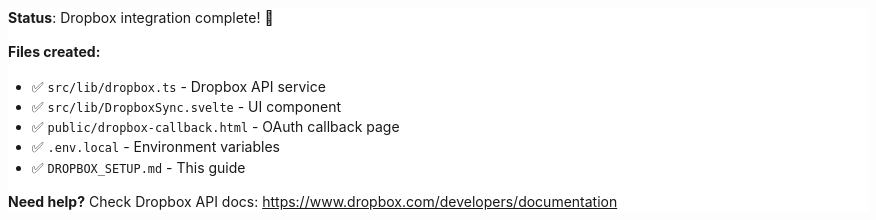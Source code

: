**Status**: Dropbox integration complete! 🎉

**Files created:**
- ✅ `src/lib/dropbox.ts` - Dropbox API service
- ✅ `src/lib/DropboxSync.svelte` - UI component
- ✅ `public/dropbox-callback.html` - OAuth callback page
- ✅ `.env.local` - Environment variables
- ✅ `DROPBOX_SETUP.md` - This guide

**Need help?** Check Dropbox API docs: https://www.dropbox.com/developers/documentation
